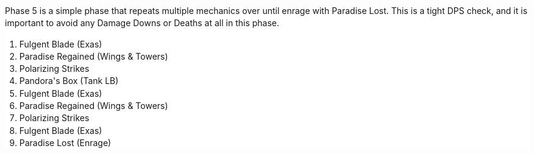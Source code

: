Phase 5 is a simple phase that repeats multiple mechanics over until enrage with Paradise Lost. This is a tight DPS check, and it is important to avoid any Damage Downs or Deaths at all in this phase.

1. Fulgent Blade (Exas)
2. Paradise Regained (Wings & Towers)
3. Polarizing Strikes
4. Pandora's Box (Tank LB)
5. Fulgent Blade (Exas)
6. Paradise Regained (Wings & Towers)
7. Polarizing Strikes
8. Fulgent Blade (Exas)
9. Paradise Lost (Enrage)

